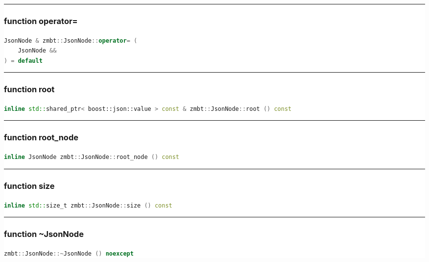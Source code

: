 


<hr>



### function operator= 

```C++
JsonNode & zmbt::JsonNode::operator= (
    JsonNode &&
) = default
```




<hr>



### function root 

```C++
inline std::shared_ptr< boost::json::value > const & zmbt::JsonNode::root () const
```




<hr>



### function root\_node 

```C++
inline JsonNode zmbt::JsonNode::root_node () const
```




<hr>



### function size 

```C++
inline std::size_t zmbt::JsonNode::size () const
```




<hr>



### function ~JsonNode 

```C++
zmbt::JsonNode::~JsonNode () noexcept
```

